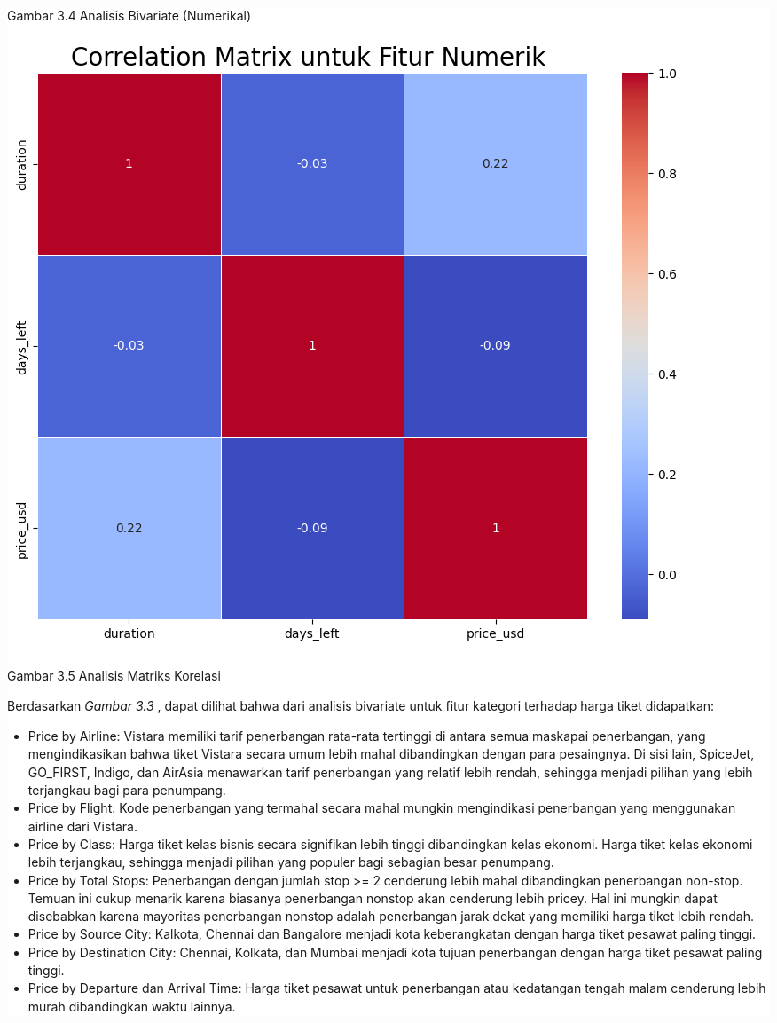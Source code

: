 
Gambar 3.4 Analisis Bivariate (Numerikal)

![Correlation Matrix](https://raw.githubusercontent.com/FachryYusrie/Proyek-Machine-Learning-Dicoding-Predictive-Analytics-Prediksi-Harga-Tiket-Pesawat/ab189082713b5ab9395e128dac2c808692935472/image/Correlation_Metrix.png)


Gambar 3.5 Analisis Matriks Korelasi

Berdasarkan _Gambar 3.3_ , dapat dilihat bahwa dari analisis bivariate untuk fitur kategori terhadap harga tiket didapatkan:

- Price by Airline: Vistara memiliki tarif penerbangan rata-rata tertinggi di antara semua maskapai penerbangan, yang mengindikasikan bahwa tiket Vistara secara umum lebih mahal dibandingkan dengan para pesaingnya. Di sisi lain, SpiceJet, GO_FIRST, Indigo, dan AirAsia menawarkan tarif penerbangan yang relatif lebih rendah, sehingga menjadi pilihan yang lebih terjangkau bagi para penumpang.
- Price by Flight: Kode penerbangan yang termahal secara mahal mungkin mengindikasi penerbangan yang menggunakan airline dari Vistara.
- Price by Class: Harga tiket kelas bisnis secara signifikan lebih tinggi dibandingkan kelas ekonomi. Harga tiket kelas ekonomi lebih terjangkau, sehingga menjadi pilihan yang populer bagi sebagian besar penumpang.
- Price by Total Stops: Penerbangan dengan jumlah stop >= 2 cenderung lebih mahal dibandingkan penerbangan non-stop. Temuan ini cukup menarik karena biasanya penerbangan nonstop akan cenderung lebih pricey. Hal ini mungkin dapat disebabkan karena mayoritas penerbangan nonstop adalah penerbangan jarak dekat yang memiliki harga tiket lebih rendah.
- Price by Source City: Kalkota, Chennai dan Bangalore menjadi kota keberangkatan dengan harga tiket pesawat paling tinggi.
- Price by Destination City: Chennai, Kolkata, dan Mumbai menjadi kota tujuan penerbangan dengan harga tiket pesawat paling tinggi.
- Price by Departure dan Arrival Time: Harga tiket pesawat untuk penerbangan atau kedatangan tengah malam cenderung lebih murah dibandingkan waktu lainnya.
